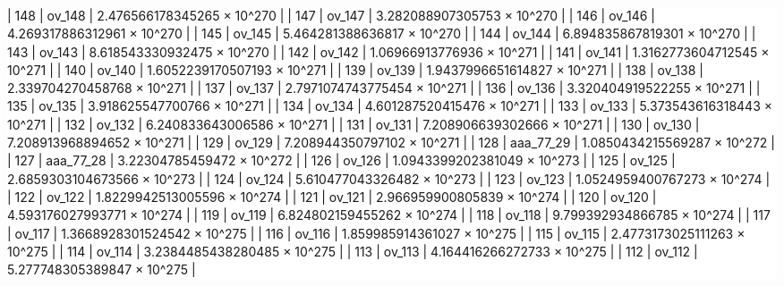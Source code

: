 | 148 | ov_148 | 2.476566178345265 × 10^270 |
| 147 | ov_147 | 3.282088907305753 × 10^270 |
| 146 | ov_146 | 4.269317886312961 × 10^270 |
| 145 | ov_145 | 5.464281388636817 × 10^270 |
| 144 | ov_144 | 6.894835867819301 × 10^270 |
| 143 | ov_143 | 8.618543330932475 × 10^270 |
| 142 | ov_142 | 1.06966913776936 × 10^271 |
| 141 | ov_141 | 1.3162773604712545 × 10^271 |
| 140 | ov_140 | 1.6052239170507193 × 10^271 |
| 139 | ov_139 | 1.9437996651614827 × 10^271 |
| 138 | ov_138 | 2.339704270458768 × 10^271 |
| 137 | ov_137 | 2.7971074743775454 × 10^271 |
| 136 | ov_136 | 3.320404919522255 × 10^271 |
| 135 | ov_135 | 3.918625547700766 × 10^271 |
| 134 | ov_134 | 4.601287520415476 × 10^271 |
| 133 | ov_133 | 5.373543616318443 × 10^271 |
| 132 | ov_132 | 6.240833643006586 × 10^271 |
| 131 | ov_131 | 7.208906639302666 × 10^271 |
| 130 | ov_130 | 7.208913968894652 × 10^271 |
| 129 | ov_129 | 7.208944350797102 × 10^271 |
| 128 | aaa_77_29 | 1.0850434215569287 × 10^272 |
| 127 | aaa_77_28 | 3.22304785459472 × 10^272 |
| 126 | ov_126 | 1.0943399202381049 × 10^273 |
| 125 | ov_125 | 2.6859303104673566 × 10^273 |
| 124 | ov_124 | 5.610477043326482 × 10^273 |
| 123 | ov_123 | 1.0524959400767273 × 10^274 |
| 122 | ov_122 | 1.8229942513005596 × 10^274 |
| 121 | ov_121 | 2.966959900805839 × 10^274 |
| 120 | ov_120 | 4.593176027993771 × 10^274 |
| 119 | ov_119 | 6.824802159455262 × 10^274 |
| 118 | ov_118 | 9.799392934866785 × 10^274 |
| 117 | ov_117 | 1.3668928301524542 × 10^275 |
| 116 | ov_116 | 1.859985914361027 × 10^275 |
| 115 | ov_115 | 2.4773173025111263 × 10^275 |
| 114 | ov_114 | 3.2384485438280485 × 10^275 |
| 113 | ov_113 | 4.164416266272733 × 10^275 |
| 112 | ov_112 | 5.277748305389847 × 10^275 |